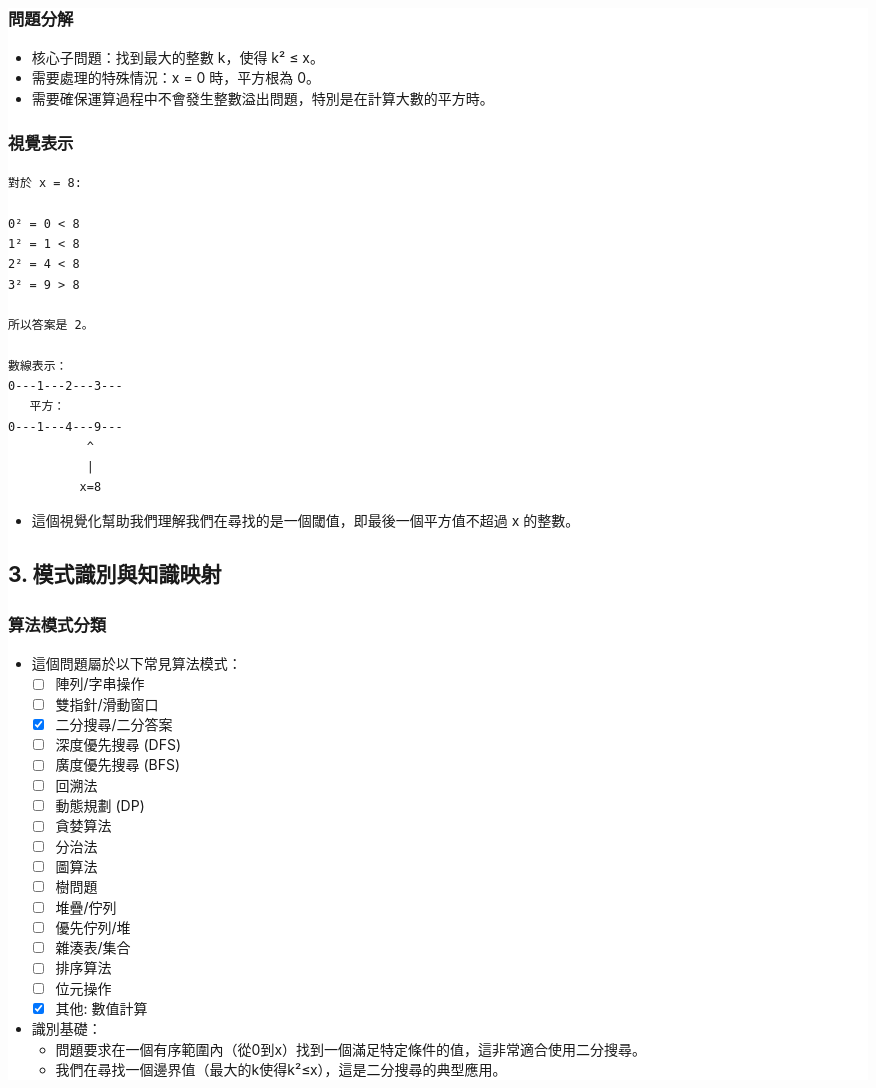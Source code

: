 ### 問題分解
- 核心子問題：找到最大的整數 k，使得 k² ≤ x。
- 需要處理的特殊情況：x = 0 時，平方根為 0。
- 需要確保運算過程中不會發生整數溢出問題，特別是在計算大數的平方時。

### 視覺表示
```
對於 x = 8:

0² = 0 < 8
1² = 1 < 8
2² = 4 < 8
3² = 9 > 8

所以答案是 2。

數線表示：
0---1---2---3---
   平方：
0---1---4---9---
           ^
           |
          x=8
```
- 這個視覺化幫助我們理解我們在尋找的是一個閾值，即最後一個平方值不超過 x 的整數。

## 3. 模式識別與知識映射

### 算法模式分類
- 這個問題屬於以下常見算法模式：
    - [ ] 陣列/字串操作
    - [ ] 雙指針/滑動窗口
    - [x] 二分搜尋/二分答案
    - [ ] 深度優先搜尋 (DFS)
    - [ ] 廣度優先搜尋 (BFS)
    - [ ] 回溯法
    - [ ] 動態規劃 (DP)
    - [ ] 貪婪算法
    - [ ] 分治法
    - [ ] 圖算法
    - [ ] 樹問題
    - [ ] 堆疊/佇列
    - [ ] 優先佇列/堆
    - [ ] 雜湊表/集合
    - [ ] 排序算法
    - [ ] 位元操作
    - [x] 其他: 數值計算

- 識別基礎：
    - 問題要求在一個有序範圍內（從0到x）找到一個滿足特定條件的值，這非常適合使用二分搜尋。
    - 我們在尋找一個邊界值（最大的k使得k²≤x），這是二分搜尋的典型應用。
